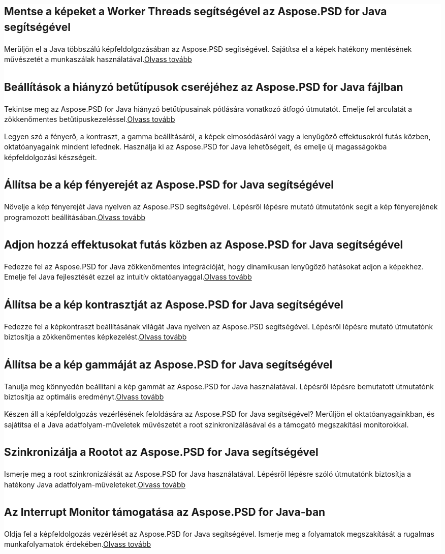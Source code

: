 ## Mentse a képeket a Worker Threads segítségével az Aspose.PSD for Java segítségével
Merüljön el a Java többszálú képfeldolgozásában az Aspose.PSD segítségével. Sajátítsa el a képek hatékony mentésének művészetét a munkaszálak használatával.[Olvass tovább](./save-images-worker-threads/)

## Beállítások a hiányzó betűtípusok cseréjéhez az Aspose.PSD for Java fájlban
 Tekintse meg az Aspose.PSD for Java hiányzó betűtípusainak pótlására vonatkozó átfogó útmutatót. Emelje fel arculatát a zökkenőmentes betűtípuskezeléssel.[Olvass tovább](./settings-replacing-missing-fonts/)

Legyen szó a fényerő, a kontraszt, a gamma beállításáról, a képek elmosódásáról vagy a lenyűgöző effektusokról futás közben, oktatóanyagaink mindent lefednek. Használja ki az Aspose.PSD for Java lehetőségeit, és emelje új magasságokba képfeldolgozási készségeit.

## Állítsa be a kép fényerejét az Aspose.PSD for Java segítségével
 Növelje a kép fényerejét Java nyelven az Aspose.PSD segítségével. Lépésről lépésre mutató útmutatónk segít a kép fényerejének programozott beállításában.[Olvass tovább](./adjust-brightness/)

## Adjon hozzá effektusokat futás közben az Aspose.PSD for Java segítségével
 Fedezze fel az Aspose.PSD for Java zökkenőmentes integrációját, hogy dinamikusan lenyűgöző hatásokat adjon a képekhez. Emelje fel Java fejlesztését ezzel az intuitív oktatóanyaggal.[Olvass tovább](./add-effects-runtime/)

## Állítsa be a kép kontrasztját az Aspose.PSD for Java segítségével
 Fedezze fel a képkontraszt beállításának világát Java nyelven az Aspose.PSD segítségével. Lépésről lépésre mutató útmutatónk biztosítja a zökkenőmentes képkezelést.[Olvass tovább](./adjust-contrast/)

## Állítsa be a kép gammáját az Aspose.PSD for Java segítségével
 Tanulja meg könnyedén beállítani a kép gammát az Aspose.PSD for Java használatával. Lépésről lépésre bemutatott útmutatónk biztosítja az optimális eredményt.[Olvass tovább](./adjust-gamma/)

Készen áll a képfeldolgozás vezérlésének feloldására az Aspose.PSD for Java segítségével? Merüljön el oktatóanyagainkban, és sajátítsa el a Java adatfolyam-műveletek művészetét a root szinkronizálásával és a támogató megszakítási monitorokkal.

## Szinkronizálja a Rootot az Aspose.PSD for Java segítségével
 Ismerje meg a root szinkronizálását az Aspose.PSD for Java használatával. Lépésről lépésre szóló útmutatónk biztosítja a hatékony Java adatfolyam-műveleteket.[Olvass tovább](./synchronize-root/)

## Az Interrupt Monitor támogatása az Aspose.PSD for Java-ban
 Oldja fel a képfeldolgozás vezérlését az Aspose.PSD for Java segítségével. Ismerje meg a folyamatok megszakítását a rugalmas munkafolyamatok érdekében.[Olvass tovább](./support-interrupt-monitor/)
